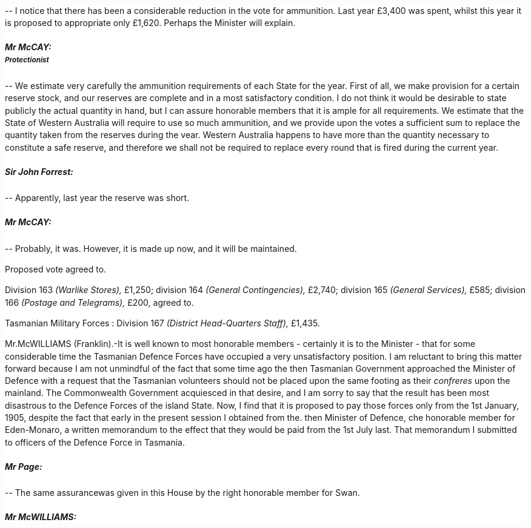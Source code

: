 -- I notice that there has been a considerable reduction in the vote for ammunition. Last year £3,400 was spent, whilst this year it is proposed to appropriate only £1,620. Perhaps the Minister will explain. 

##### Mr McCAY:<br><small class="text-muted">Protectionist</small>

-- We estimate very carefully the ammunition requirements of each State for the year. First of all, we make provision for a certain reserve stock, and our reserves are complete and in a most satisfactory condition. I do not think it would be desirable to state publicly the actual quantity in hand, but I can assure honorable members that it is ample for all requirements. We estimate that the State of Western Australia will require to use so much ammunition, and we provide upon the votes a sufficient sum to replace the quantity taken from the reserves during the vear. Western Australia happens to have more than the quantity necessary to constitute a safe reserve, and therefore we shall not be required to replace every round that is fired during the current year. 

##### Sir John Forrest:

--  Apparently, last year the reserve was short. 

##### Mr McCAY:

-- Probably, it was. However, it is made up now, and it will be maintained. 

Proposed vote agreed to. 

Division 163  *(Warlike Stores),*  £1,250; division 164  *(General Contingencies),*  £2,740; division 165  *(General Services),*  £585; division 166  *(Postage and Telegrams),*  £200, agreed to. 

Tasmanian Military Forces : Division 167  *(District Head-Quarters Staff),*  £1,435. 

Mr.McWILLIAMS (Franklin).-It is well known to most honorable members - certainly it is to the Minister - that for some considerable time the Tasmanian Defence Forces have occupied a very unsatisfactory position. I am reluctant to bring this matter forward because I am not unmindful of the fact that some time ago the then Tasmanian Government approached the Minister of Defence with a request that the Tasmanian volunteers should not be placed upon the same footing as their  *confreres*  upon the mainland. The Commonwealth Government acquiesced in that desire, and I am sorry to say that the result has been most disastrous to the Defence Forces of the island State. Now, I find that it is proposed to pay those forces only from the 1st January, 1905, despite the fact that early in the present session I obtained from the. then Minister of Defence, che honorable member for Eden-Monaro, a written memorandum to the effect that they would be paid from the 1st July last. That memorandum I submitted to officers of the Defence Force in Tasmania. 

##### Mr Page:

--  The same assurancewas given in this House by the right honorable member for Swan. 

##### Mr McWILLIAMS:
